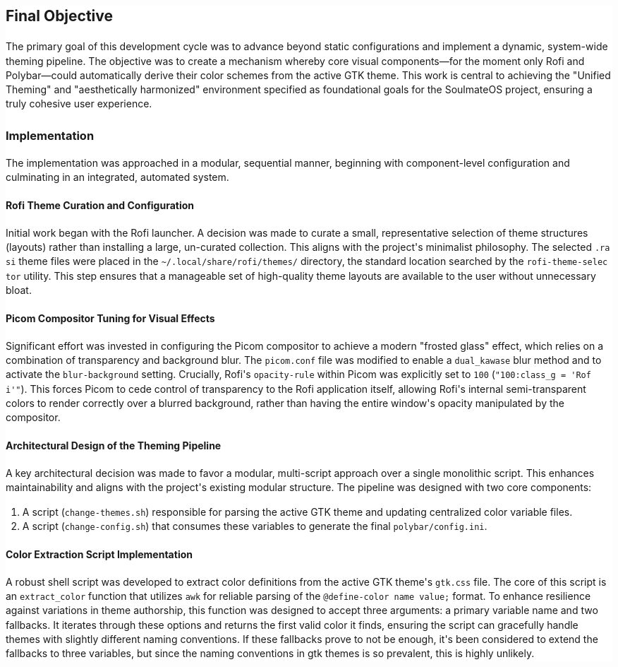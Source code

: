 ## Final Objective

The primary goal of this development cycle was to advance beyond static configurations and implement a dynamic, system-wide theming pipeline. The objective was to create a mechanism whereby core visual components—for the moment only Rofi and Polybar—could automatically derive their color schemes from the active GTK theme. This work is central to achieving the "Unified Theming" and "aesthetically harmonized" environment specified as foundational goals for the SoulmateOS project, ensuring a truly cohesive user experience.

### Implementation

The implementation was approached in a modular, sequential manner, beginning with component-level configuration and culminating in an integrated, automated system.

#### Rofi Theme Curation and Configuration

Initial work began with the Rofi launcher. A decision was made to curate a small, representative selection of theme structures (layouts) rather than installing a large, un-curated collection. This aligns with the project's minimalist philosophy. The selected `.rasi` theme files were placed in the `~/.local/share/rofi/themes/` directory, the standard location searched by the `rofi-theme-selector` utility. This step ensures that a manageable set of high-quality theme layouts are available to the user without unnecessary bloat.

#### Picom Compositor Tuning for Visual Effects

Significant effort was invested in configuring the Picom compositor to achieve a modern "frosted glass" effect, which relies on a combination of transparency and background blur. The `picom.conf` file was modified to enable a `dual_kawase` blur method and to activate the `blur-background` setting. Crucially, Rofi's `opacity-rule` within Picom was explicitly set to `100` (`"100:class_g = 'Rofi'"`). This forces Picom to cede control of transparency to the Rofi application itself, allowing Rofi's internal semi-transparent colors to render correctly over a blurred background, rather than having the entire window's opacity manipulated by the compositor.

#### Architectural Design of the Theming Pipeline

A key architectural decision was made to favor a modular, multi-script approach over a single monolithic script. This enhances maintainability and aligns with the project's existing modular structure. The pipeline was designed with two core components:
1.  A script (`change-themes.sh`) responsible for parsing the active GTK theme and updating centralized color variable files.
2.  A script (`change-config.sh`) that consumes these variables to generate the final `polybar/config.ini`.

#### Color Extraction Script Implementation

A robust shell script was developed to extract color definitions from the active GTK theme's `gtk.css` file. The core of this script is an `extract_color` function that utilizes `awk` for reliable parsing of the `@define-color name value;` format. To enhance resilience against variations in theme authorship, this function was designed to accept three arguments: a primary variable name and two fallbacks. It iterates through these options and returns the first valid color it finds, ensuring the script can gracefully handle themes with slightly different naming conventions. If these fallbacks prove to not be enough, it's been considered to extend the fallbacks to three variables, but since the naming conventions in gtk themes is so prevalent, this is highly unlikely. 
